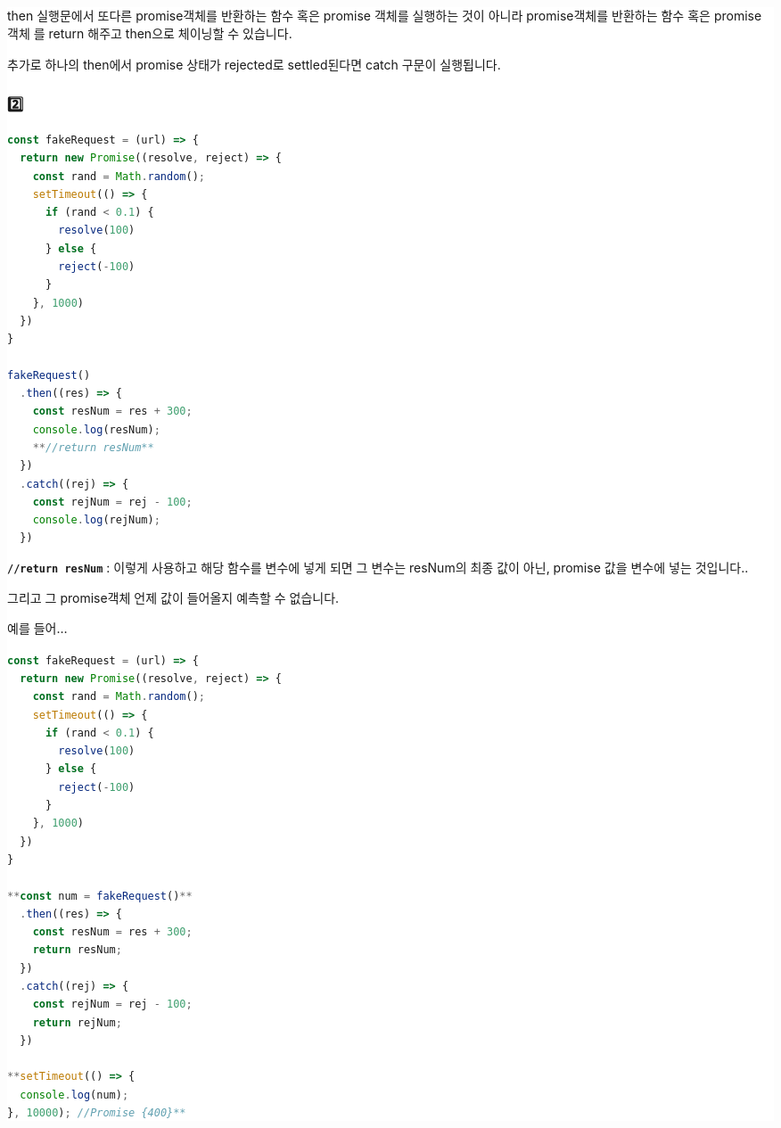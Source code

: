 then 실행문에서 또다른 promise객체를 반환하는 함수 혹은 promise 객체를 실행하는 것이 아니라 promise객체를 반환하는 함수 혹은 promise 객체 를 return 해주고 then으로 체이닝할 수 있습니다.

추가로 하나의 then에서 promise 상태가 rejected로 settled된다면 catch 구문이 실행됩니다.

### 2️⃣

```jsx
const fakeRequest = (url) => {
  return new Promise((resolve, reject) => {
    const rand = Math.random();
    setTimeout(() => {
      if (rand < 0.1) {
        resolve(100)
      } else {
        reject(-100)
      }
    }, 1000)
  })
}

fakeRequest()
  .then((res) => {
    const resNum = res + 300;
    console.log(resNum);
	**//return resNum**
  })
  .catch((rej) => {
    const rejNum = rej - 100;
    console.log(rejNum);
  })
```

**`//return resNum`** : 이렇게 사용하고 해당 함수를 변수에 넣게 되면 그 변수는 resNum의 최종 값이 아닌, promise<pending> 값을 변수에 넣는 것입니다..

그리고 그 promise객체 언제 값이 들어올지 예측할 수 없습니다.

예를 들어…

```jsx
const fakeRequest = (url) => {
  return new Promise((resolve, reject) => {
    const rand = Math.random();
    setTimeout(() => {
      if (rand < 0.1) {
        resolve(100)
      } else {
        reject(-100)
      }
    }, 1000)
  })
}

**const num = fakeRequest()**
  .then((res) => {
    const resNum = res + 300;
    return resNum;
  })
  .catch((rej) => {
    const rejNum = rej - 100;
    return rejNum;
  })

**setTimeout(() => {
  console.log(num);
}, 10000); //Promise {400}**
```